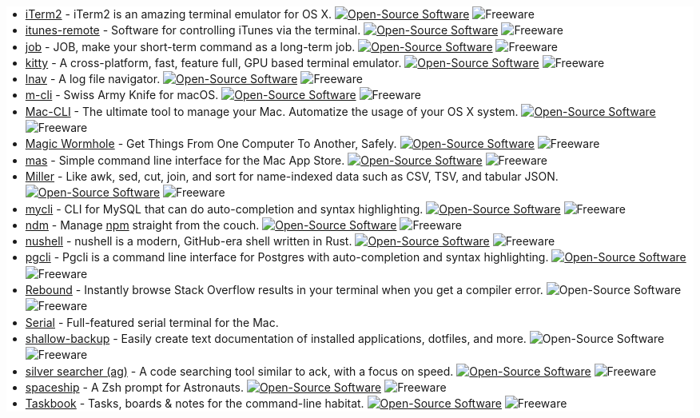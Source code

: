 * [iTerm2](http://www.iterm2.com) - iTerm2 is an amazing terminal emulator for OS X. [![Open-Source Software](https://jaywcjlove.github.io/sb/ico/min-oss.svg)](https://github.com/gnachman/iTerm2) ![Freeware](https://jaywcjlove.github.io/sb/ico/min-free.svg)
* [itunes-remote](https://github.com/mischah/itunes-remote) - Software for controlling iTunes via the terminal. [![Open-Source Software](https://jaywcjlove.github.io/sb/ico/min-oss.svg)](https://github.com/mischah/itunes-remote) ![Freeware](https://jaywcjlove.github.io/sb/ico/min-free.svg)
* [job](https://github.com/liujianping/job) - JOB, make your short-term command as a long-term job. [![Open-Source Software](https://jaywcjlove.github.io/sb/ico/min-oss.svg)](https://github.com/liujianping/job) ![Freeware](https://jaywcjlove.github.io/sb/ico/min-free.svg)
* [kitty](https://github.com/kovidgoyal/kitty) - A cross-platform, fast, feature full, GPU based terminal emulator. [![Open-Source Software](https://jaywcjlove.github.io/sb/ico/min-oss.svg)](https://github.com/kovidgoyal/kitty) ![Freeware](https://jaywcjlove.github.io/sb/ico/min-free.svg)
* [lnav](http://lnav.org) - A log file navigator. [![Open-Source Software](https://jaywcjlove.github.io/sb/ico/min-oss.svg)](https://github.com/tstack/lnav) ![Freeware](https://jaywcjlove.github.io/sb/ico/min-free.svg)
* [m-cli](https://github.com/rgcr/m-cli) - Swiss Army Knife for macOS. [![Open-Source Software](https://jaywcjlove.github.io/sb/ico/min-oss.svg)](https://github.com/rgcr/m-cli) ![Freeware](https://jaywcjlove.github.io/sb/ico/min-free.svg)
* [Mac-CLI](https://github.com/guarinogabriel/Mac-CLI) - The ultimate tool to manage your Mac. Automatize the usage of your OS X system. [![Open-Source Software](https://jaywcjlove.github.io/sb/ico/min-oss.svg)](https://github.com/guarinogabriel/Mac-CLI) ![Freeware](https://jaywcjlove.github.io/sb/ico/min-free.svg)
* [Magic Wormhole](https://magic-wormhole.readthedocs.io/en/latest/) - Get Things From One Computer To Another, Safely. [![Open-Source Software](https://jaywcjlove.github.io/sb/ico/min-oss.svg)](https://github.com/guarinogabriel/Mac-CLI) ![Freeware](https://jaywcjlove.github.io/sb/ico/min-free.svg)
* [mas](https://github.com/mas-cli/mas) - Simple command line interface for the Mac App Store. [![Open-Source Software](https://jaywcjlove.github.io/sb/ico/min-oss.svg)](https://github.com/mas-cli/mas) ![Freeware](https://jaywcjlove.github.io/sb/ico/min-free.svg)
* [Miller](http://johnkerl.org/miller/doc/) - Like awk, sed, cut, join, and sort for name-indexed data such as CSV, TSV, and tabular JSON. [![Open-Source Software](https://jaywcjlove.github.io/sb/ico/min-oss.svg)](https://github.com/johnkerl/miller) ![Freeware](https://jaywcjlove.github.io/sb/ico/min-free.svg)
* [mycli](https://github.com/dbcli/mycli) - CLI for MySQL that can do auto-completion and syntax highlighting. [![Open-Source Software](https://jaywcjlove.github.io/sb/ico/min-oss.svg)](https://github.com/dbcli/mycli) ![Freeware](https://jaywcjlove.github.io/sb/ico/min-free.svg)
* [ndm](https://720kb.github.io/ndm/) - Manage [npm](http://npmjs.org) straight from the couch. [![Open-Source Software](https://jaywcjlove.github.io/sb/ico/min-oss.svg)](https://github.com/720kb/ndm) ![Freeware](https://jaywcjlove.github.io/sb/ico/min-free.svg)
* [nushell](https://github.com/nushell/nushell) - nushell is a modern, GitHub-era shell written in Rust. [![Open-Source Software](https://jaywcjlove.github.io/sb/ico/min-oss.svg)](https://sourceforge.net/projects/zsh/) ![Freeware](https://jaywcjlove.github.io/sb/ico/min-free.svg)
* [pgcli](https://www.pgcli.com) - Pgcli is a command line interface for Postgres with auto-completion and syntax highlighting. [![Open-Source Software](https://jaywcjlove.github.io/sb/ico/min-oss.svg)](https://github.com/dbcli/pgcli) ![Freeware](https://jaywcjlove.github.io/sb/ico/min-free.svg)
* [Rebound](https://github.com/shobrook/rebound/) - Instantly browse Stack Overflow results in your terminal when you get a compiler error. ![Open-Source Software](https://jaywcjlove.github.io/sb/ico/min-oss.svg) ![Freeware](https://jaywcjlove.github.io/sb/ico/min-free.svg)
* [Serial](https://www.decisivetactics.com/products/serial/) - Full-featured serial terminal for the Mac.
* [shallow-backup](https://github.com/alichtman/shallow-backup) - Easily create text documentation of installed applications, dotfiles, and more. ![Open-Source Software](https://jaywcjlove.github.io/sb/ico/min-oss.svg) ![Freeware](https://jaywcjlove.github.io/sb/ico/min-free.svg)
* [silver searcher (ag)](https://github.com/ggreer/the\_silver\_searcher) - A code searching tool similar to ack, with a focus on speed. [![Open-Source Software](https://jaywcjlove.github.io/sb/ico/min-oss.svg)](https://github.com/ggreer/the\_silver\_searcher) ![Freeware](https://jaywcjlove.github.io/sb/ico/min-free.svg)
* [spaceship](https://github.com/denysdovhan/spaceship-prompt) - A Zsh prompt for Astronauts. [![Open-Source Software](https://jaywcjlove.github.io/sb/ico/min-oss.svg)](https://github.com/denysdovhan/spaceship-prompt) ![Freeware](https://jaywcjlove.github.io/sb/ico/min-free.svg)
* [Taskbook](https://github.com/klaussinani/taskbook) - Tasks, boards & notes for the command-line habitat. [![Open-Source Software](https://jaywcjlove.github.io/sb/ico/min-oss.svg)](https://github.com/klaussinani/taskbook) ![Freeware](https://jaywcjlove.github.io/sb/ico/min-free.svg)